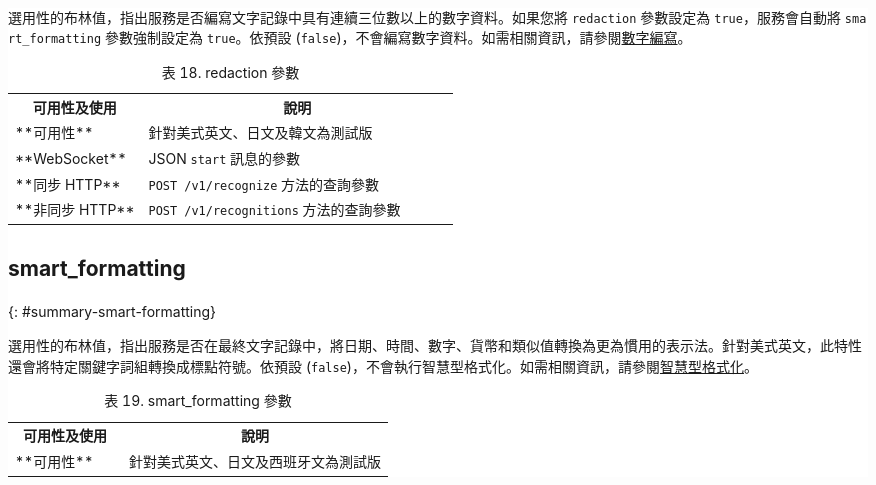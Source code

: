 選用性的布林值，指出服務是否編寫文字記錄中具有連續三位數以上的數字資料。如果您將 `redaction` 參數設定為 `true`，服務會自動將 `smart_formatting` 參數強制設定為 `true`。依預設 (`false`)，不會編寫數字資料。如需相關資訊，請參閱[數字編寫](/docs/services/speech-to-text?topic=speech-to-text-output#redaction)。

<table>
  <caption>表 18. redaction 參數</caption>
  <tr>
    <th>可用性及使用</th>
    <th style="vertical-align:bottom">說明</th>
  </tr>
  <tr>
    <td style="text-align:left; width:30%">
      **可用性**
    </td>
    <td style="text-align:left">
      針對美式英文、日文及韓文為測試版
    </td>
  </tr>
  <tr>
    <td style="text-align:left">
      **WebSocket**
    </td>
    <td style="text-align:left">
      JSON <code>start</code> 訊息的參數
    </td>
  </tr>
  <tr>
    <td style="text-align:left">
      **同步 HTTP**
    </td>
    <td style="text-align:left">
      <code>POST /v1/recognize</code> 方法的查詢參數
    </td>
  </tr>
  <tr>
    <td style="text-align:left">
      **非同步 HTTP**
    </td>
    <td style="text-align:left">
      <code>POST /v1/recognitions</code> 方法的查詢參數
    </td>
  </tr>
</table>

## smart_formatting
{: #summary-smart-formatting}

選用性的布林值，指出服務是否在最終文字記錄中，將日期、時間、數字、貨幣和類似值轉換為更為慣用的表示法。針對美式英文，此特性還會將特定關鍵字詞組轉換成標點符號。依預設 (`false`)，不會執行智慧型格式化。如需相關資訊，請參閱[智慧型格式化](/docs/services/speech-to-text?topic=speech-to-text-output#smart_formatting)。

<table>
  <caption>表 19. smart_formatting 參數</caption>
  <tr>
    <th>可用性及使用</th>
    <th style="vertical-align:bottom">說明</th>
  </tr>
  <tr>
    <td style="text-align:left; width:30%">
      **可用性**
    </td>
    <td style="text-align:left">
      針對美式英文、日文及西班牙文為測試版
    </td>
  </tr>